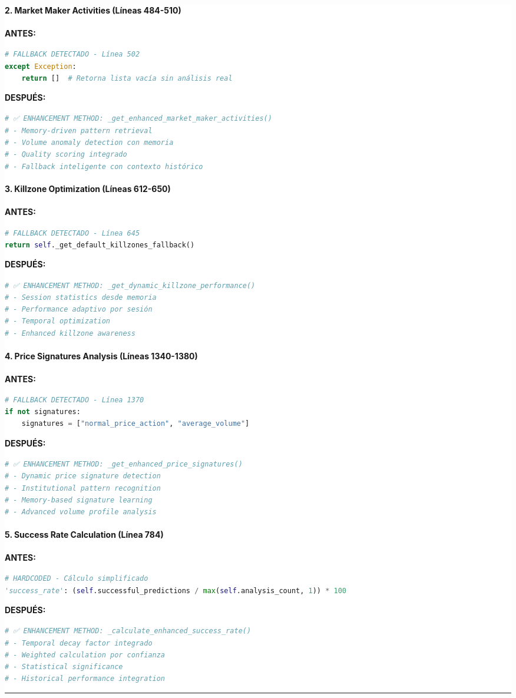 #### **2. Market Maker Activities (Líneas 484-510)**
**ANTES:**
```python
# FALLBACK DETECTADO - Línea 502
except Exception:
    return []  # Retorna lista vacía sin análisis real
```
**DESPUÉS:**
```python
# ✅ ENHANCEMENT METHOD: _get_enhanced_market_maker_activities()
# - Memory-driven pattern retrieval
# - Volume anomaly detection con memoria
# - Quality scoring integrado
# - Fallback inteligente con contexto histórico
```

#### **3. Killzone Optimization (Líneas 612-650)**
**ANTES:**
```python
# FALLBACK DETECTADO - Línea 645
return self._get_default_killzones_fallback()
```
**DESPUÉS:**
```python
# ✅ ENHANCEMENT METHOD: _get_dynamic_killzone_performance()
# - Session statistics desde memoria
# - Performance adaptivo por sesión
# - Temporal optimization
# - Enhanced killzone awareness
```

#### **4. Price Signatures Analysis (Líneas 1340-1380)**
**ANTES:**
```python
# FALLBACK DETECTADO - Línea 1370
if not signatures:
    signatures = ["normal_price_action", "average_volume"]
```
**DESPUÉS:**
```python
# ✅ ENHANCEMENT METHOD: _get_enhanced_price_signatures()
# - Dynamic price signature detection
# - Institutional pattern recognition
# - Memory-based signature learning
# - Advanced volume profile analysis
```

#### **5. Success Rate Calculation (Línea 784)**
**ANTES:**
```python
# HARDCODED - Cálculo simplificado
'success_rate': (self.successful_predictions / max(self.analysis_count, 1)) * 100
```
**DESPUÉS:**
```python
# ✅ ENHANCEMENT METHOD: _calculate_enhanced_success_rate()
# - Temporal decay factor integrado
# - Weighted calculation por confianza
# - Statistical significance
# - Historical performance integration
```

---